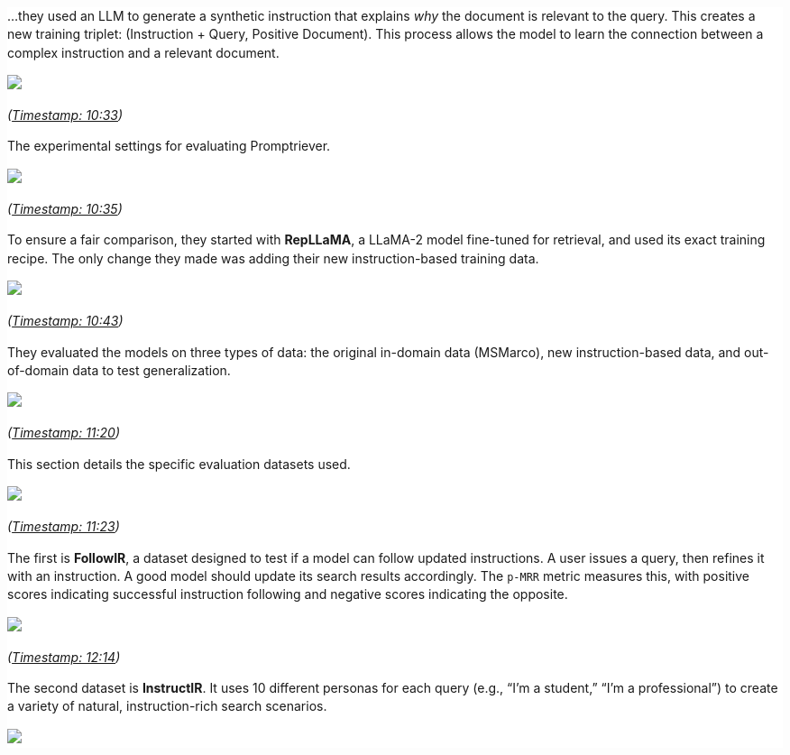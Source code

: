 …they used an LLM to generate a synthetic instruction that explains
*why* the document is relevant to the query. This creates a new training
triplet: (Instruction + Query, Positive Document). This process allows
the model to learn the connection between a complex instruction and a
relevant document.

![](orion_example/p3_images/slide_38.png)

*([Timestamp: 10:33](https://youtu.be/YB3b-wPbSH8?t=633s))*

The experimental settings for evaluating Promptriever.

![](orion_example/p3_images/slide_39.png)

*([Timestamp: 10:35](https://youtu.be/YB3b-wPbSH8?t=635s))*

To ensure a fair comparison, they started with **RepLLaMA**, a LLaMA-2
model fine-tuned for retrieval, and used its exact training recipe. The
only change they made was adding their new instruction-based training
data.

![](orion_example/p3_images/slide_40.png)

*([Timestamp: 10:43](https://youtu.be/YB3b-wPbSH8?t=643s))*

They evaluated the models on three types of data: the original in-domain
data (MSMarco), new instruction-based data, and out-of-domain data to
test generalization.

![](orion_example/p3_images/slide_41.png)

*([Timestamp: 11:20](https://youtu.be/YB3b-wPbSH8?t=680s))*

This section details the specific evaluation datasets used.

![](orion_example/p3_images/slide_42.png)

*([Timestamp: 11:23](https://youtu.be/YB3b-wPbSH8?t=683s))*

The first is **FollowIR**, a dataset designed to test if a model can
follow updated instructions. A user issues a query, then refines it with
an instruction. A good model should update its search results
accordingly. The `p-MRR` metric measures this, with positive scores
indicating successful instruction following and negative scores
indicating the opposite.

![](orion_example/p3_images/slide_43.png)

*([Timestamp: 12:14](https://youtu.be/YB3b-wPbSH8?t=734s))*

The second dataset is **InstructIR**. It uses 10 different personas for
each query (e.g., “I’m a student,” “I’m a professional”) to create a
variety of natural, instruction-rich search scenarios.

![](orion_example/p3_images/slide_44.png)

